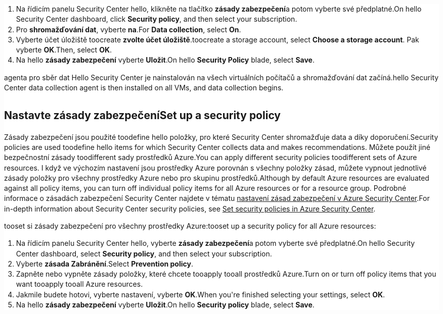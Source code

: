 1. <span data-ttu-id="cb88a-127">Na řídicím panelu Security Center hello, klikněte na tlačítko **zásady zabezpečení**a potom vyberte své předplatné.</span><span class="sxs-lookup"><span data-stu-id="cb88a-127">On hello Security Center dashboard, click **Security policy**, and then select your subscription.</span></span> 
2. <span data-ttu-id="cb88a-128">Pro **shromažďování dat**, vyberte **na**.</span><span class="sxs-lookup"><span data-stu-id="cb88a-128">For **Data collection**, select **On**.</span></span>
3. <span data-ttu-id="cb88a-129">Vyberte účet úložiště toocreate **zvolte účet úložiště**.</span><span class="sxs-lookup"><span data-stu-id="cb88a-129">toocreate a storage account, select **Choose a storage account**.</span></span> <span data-ttu-id="cb88a-130">Pak vyberte **OK**.</span><span class="sxs-lookup"><span data-stu-id="cb88a-130">Then, select **OK**.</span></span>
4. <span data-ttu-id="cb88a-131">Na hello **zásady zabezpečení** vyberte **Uložit**.</span><span class="sxs-lookup"><span data-stu-id="cb88a-131">On hello **Security Policy** blade, select **Save**.</span></span> 

<span data-ttu-id="cb88a-132">agenta pro sběr dat Hello Security Center je nainstalován na všech virtuálních počítačů a shromažďování dat začíná.</span><span class="sxs-lookup"><span data-stu-id="cb88a-132">hello Security Center data collection agent is then installed on all VMs, and data collection begins.</span></span> 

## <a name="set-up-a-security-policy"></a><span data-ttu-id="cb88a-133">Nastavte zásady zabezpečení</span><span class="sxs-lookup"><span data-stu-id="cb88a-133">Set up a security policy</span></span>

<span data-ttu-id="cb88a-134">Zásady zabezpečení jsou použité toodefine hello položky, pro které Security Center shromažďuje data a díky doporučení.</span><span class="sxs-lookup"><span data-stu-id="cb88a-134">Security policies are used toodefine hello items for which Security Center collects data and makes recommendations.</span></span> <span data-ttu-id="cb88a-135">Můžete použít jiné bezpečnostní zásady toodifferent sady prostředků Azure.</span><span class="sxs-lookup"><span data-stu-id="cb88a-135">You can apply different security policies toodifferent sets of Azure resources.</span></span> <span data-ttu-id="cb88a-136">I když ve výchozím nastavení jsou prostředky Azure porovnán s všechny položky zásad, můžete vypnout jednotlivé zásady položky pro všechny prostředky Azure nebo pro skupinu prostředků.</span><span class="sxs-lookup"><span data-stu-id="cb88a-136">Although by default Azure resources are evaluated against all policy items, you can turn off individual policy items for all Azure resources or for a resource group.</span></span> <span data-ttu-id="cb88a-137">Podrobné informace o zásadách zabezpečení Security Center najdete v tématu [nastavení zásad zabezpečení v Azure Security Center](../../security-center/security-center-policies.md).</span><span class="sxs-lookup"><span data-stu-id="cb88a-137">For in-depth information about Security Center security policies, see [Set security policies in Azure Security Center](../../security-center/security-center-policies.md).</span></span> 

<span data-ttu-id="cb88a-138">tooset si zásady zabezpečení pro všechny prostředky Azure:</span><span class="sxs-lookup"><span data-stu-id="cb88a-138">tooset up a security policy for all Azure resources:</span></span>

1. <span data-ttu-id="cb88a-139">Na řídicím panelu Security Center hello, vyberte **zásady zabezpečení**a potom vyberte své předplatné.</span><span class="sxs-lookup"><span data-stu-id="cb88a-139">On hello Security Center dashboard, select **Security policy**, and then select your subscription.</span></span>
2. <span data-ttu-id="cb88a-140">Vyberte **zásada Zabránění**.</span><span class="sxs-lookup"><span data-stu-id="cb88a-140">Select **Prevention policy**.</span></span>
3. <span data-ttu-id="cb88a-141">Zapněte nebo vypněte zásady položky, které chcete tooapply tooall prostředků Azure.</span><span class="sxs-lookup"><span data-stu-id="cb88a-141">Turn on or turn off policy items that you want tooapply tooall Azure resources.</span></span>
4. <span data-ttu-id="cb88a-142">Jakmile budete hotovi, vyberte nastavení, vyberte **OK**.</span><span class="sxs-lookup"><span data-stu-id="cb88a-142">When you're finished selecting your settings, select **OK**.</span></span>
5. <span data-ttu-id="cb88a-143">Na hello **zásady zabezpečení** vyberte **Uložit**.</span><span class="sxs-lookup"><span data-stu-id="cb88a-143">On hello **Security policy** blade, select **Save**.</span></span> 
